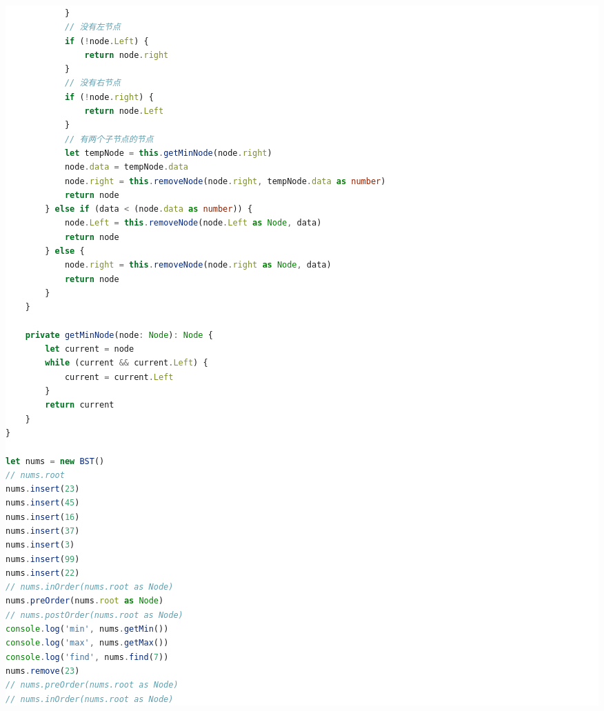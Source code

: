 ```ts
			}
			// 没有左节点
			if (!node.Left) {
				return node.right
			}
			// 没有右节点
			if (!node.right) {
				return node.Left
			}
			// 有两个子节点的节点
			let tempNode = this.getMinNode(node.right)
			node.data = tempNode.data
			node.right = this.removeNode(node.right, tempNode.data as number)
			return node
		} else if (data < (node.data as number)) {
			node.Left = this.removeNode(node.Left as Node, data)
			return node
		} else {
			node.right = this.removeNode(node.right as Node, data)
			return node
		}
	}

	private getMinNode(node: Node): Node {
		let current = node
		while (current && current.Left) {
			current = current.Left
		}
		return current
	}
}

let nums = new BST()
// nums.root
nums.insert(23)
nums.insert(45)
nums.insert(16)
nums.insert(37)
nums.insert(3)
nums.insert(99)
nums.insert(22)
// nums.inOrder(nums.root as Node)
nums.preOrder(nums.root as Node)
// nums.postOrder(nums.root as Node)
console.log('min', nums.getMin())
console.log('max', nums.getMax())
console.log('find', nums.find(7))
nums.remove(23)
// nums.preOrder(nums.root as Node)
// nums.inOrder(nums.root as Node)
```
